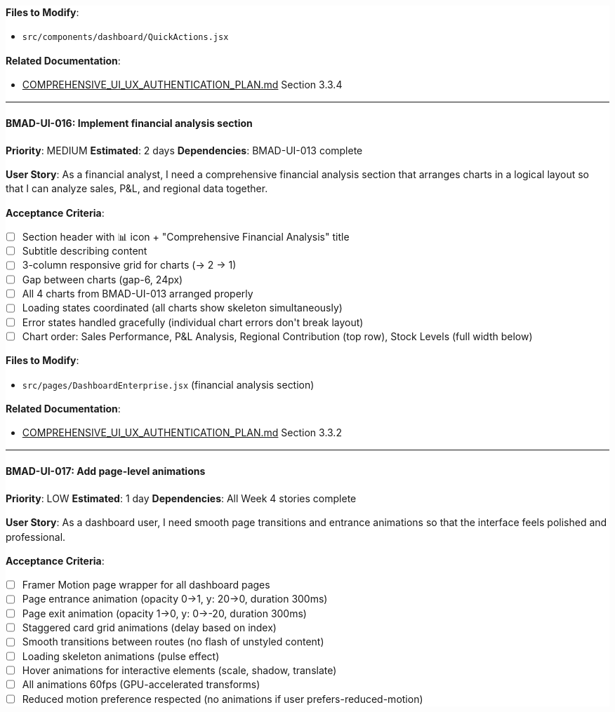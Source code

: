**Files to Modify**:
- `src/components/dashboard/QuickActions.jsx`

**Related Documentation**:
- [COMPREHENSIVE_UI_UX_AUTHENTICATION_PLAN.md](../audit/COMPREHENSIVE_UI_UX_AUTHENTICATION_PLAN.md) Section 3.3.4

---

#### **BMAD-UI-016: Implement financial analysis section**
**Priority**: MEDIUM
**Estimated**: 2 days
**Dependencies**: BMAD-UI-013 complete

**User Story**: As a financial analyst, I need a comprehensive financial analysis section that arranges charts in a logical layout so that I can analyze sales, P&L, and regional data together.

**Acceptance Criteria**:
- [ ] Section header with 📊 icon + "Comprehensive Financial Analysis" title
- [ ] Subtitle describing content
- [ ] 3-column responsive grid for charts (→ 2 → 1)
- [ ] Gap between charts (gap-6, 24px)
- [ ] All 4 charts from BMAD-UI-013 arranged properly
- [ ] Loading states coordinated (all charts show skeleton simultaneously)
- [ ] Error states handled gracefully (individual chart errors don't break layout)
- [ ] Chart order: Sales Performance, P&L Analysis, Regional Contribution (top row), Stock Levels (full width below)

**Files to Modify**:
- `src/pages/DashboardEnterprise.jsx` (financial analysis section)

**Related Documentation**:
- [COMPREHENSIVE_UI_UX_AUTHENTICATION_PLAN.md](../audit/COMPREHENSIVE_UI_UX_AUTHENTICATION_PLAN.md) Section 3.3.2

---

#### **BMAD-UI-017: Add page-level animations**
**Priority**: LOW
**Estimated**: 1 day
**Dependencies**: All Week 4 stories complete

**User Story**: As a dashboard user, I need smooth page transitions and entrance animations so that the interface feels polished and professional.

**Acceptance Criteria**:
- [ ] Framer Motion page wrapper for all dashboard pages
- [ ] Page entrance animation (opacity 0→1, y: 20→0, duration 300ms)
- [ ] Page exit animation (opacity 1→0, y: 0→-20, duration 300ms)
- [ ] Staggered card grid animations (delay based on index)
- [ ] Smooth transitions between routes (no flash of unstyled content)
- [ ] Loading skeleton animations (pulse effect)
- [ ] Hover animations for interactive elements (scale, shadow, translate)
- [ ] All animations 60fps (GPU-accelerated transforms)
- [ ] Reduced motion preference respected (no animations if user prefers-reduced-motion)

